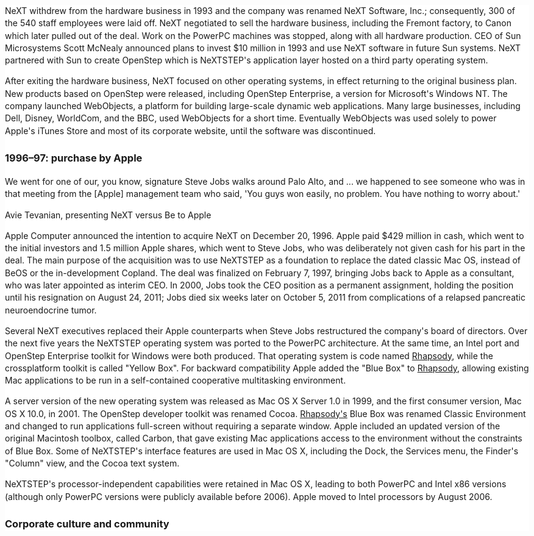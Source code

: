 NeXT withdrew from the hardware business in 1993 and the company was renamed NeXT Software, Inc.; consequently, 300 of the 540 staff employees were laid off. NeXT negotiated to sell the hardware business, including the Fremont factory, to Canon which later pulled out of the deal. Work on the PowerPC machines was stopped, along with all hardware production. CEO of Sun Microsystems Scott McNealy announced plans to invest $10 million in 1993 and use NeXT software in future Sun systems. NeXT partnered with Sun to create OpenStep which is NeXTSTEP's application layer hosted on a third party operating system.

After exiting the hardware business, NeXT focused on other operating systems, in effect returning to the original business plan. New products based on OpenStep were released, including OpenStep Enterprise, a version for Microsoft's Windows NT. The company launched WebObjects, a platform for building large-scale dynamic web applications. Many large businesses, including Dell, Disney, WorldCom, and the BBC, used WebObjects for a short time. Eventually WebObjects was used solely to power Apple's iTunes Store and most of its corporate website, until the software was discontinued.

### 1996–97: purchase by Apple

We went for one of our, you know, signature Steve Jobs walks around Palo Alto, and ... we happened to see someone who was in that meeting from the [Apple] management team who said, 'You guys won easily, no problem. You have nothing to worry about.'

Avie Tevanian, presenting NeXT versus Be to Apple

Apple Computer announced the intention to acquire NeXT on December 20, 1996. Apple paid $429 million in cash, which went to the initial investors and 1.5 million Apple shares, which went to Steve Jobs, who was deliberately not given cash for his part in the deal. The main purpose of the acquisition was to use NeXTSTEP as a foundation to replace the dated classic Mac OS, instead of BeOS or the in-development Copland. The deal was finalized on February 7, 1997, bringing Jobs back to Apple as a consultant, who was later appointed as interim CEO. In 2000, Jobs took the CEO position as a permanent assignment, holding the position until his resignation on August 24, 2011; Jobs died six weeks later on October 5, 2011 from complications of a relapsed pancreatic neuroendocrine tumor.

Several NeXT executives replaced their Apple counterparts when Steve Jobs restructured the company's board of directors. Over the next five years the NeXTSTEP operating system was ported to the PowerPC architecture. At the same time, an Intel port and OpenStep Enterprise toolkit for Windows were both produced. That operating system is code named [Rhapsody](https://github.com/seanpm2001/WacOS/wiki/Rhapsody/), while the crossplatform toolkit is called "Yellow Box". For backward compatibility Apple added the "Blue Box" to [Rhapsody](https://github.com/seanpm2001/WacOS/wiki/Rhapsody/), allowing existing Mac applications to be run in a self-contained cooperative multitasking environment.

A server version of the new operating system was released as Mac OS X Server 1.0 in 1999, and the first consumer version, Mac OS X 10.0, in 2001. The OpenStep developer toolkit was renamed Cocoa. [Rhapsody's](https://github.com/seanpm2001/WacOS/wiki/Rhapsody/) Blue Box was renamed Classic Environment and changed to run applications full-screen without requiring a separate window. Apple included an updated version of the original Macintosh toolbox, called Carbon, that gave existing Mac applications access to the environment without the constraints of Blue Box. Some of NeXTSTEP's interface features are used in Mac OS X, including the Dock, the Services menu, the Finder's "Column" view, and the Cocoa text system.

NeXTSTEP's processor-independent capabilities were retained in Mac OS X, leading to both PowerPC and Intel x86 versions (although only PowerPC versions were publicly available before 2006). Apple moved to Intel processors by August 2006.

### Corporate culture and community
